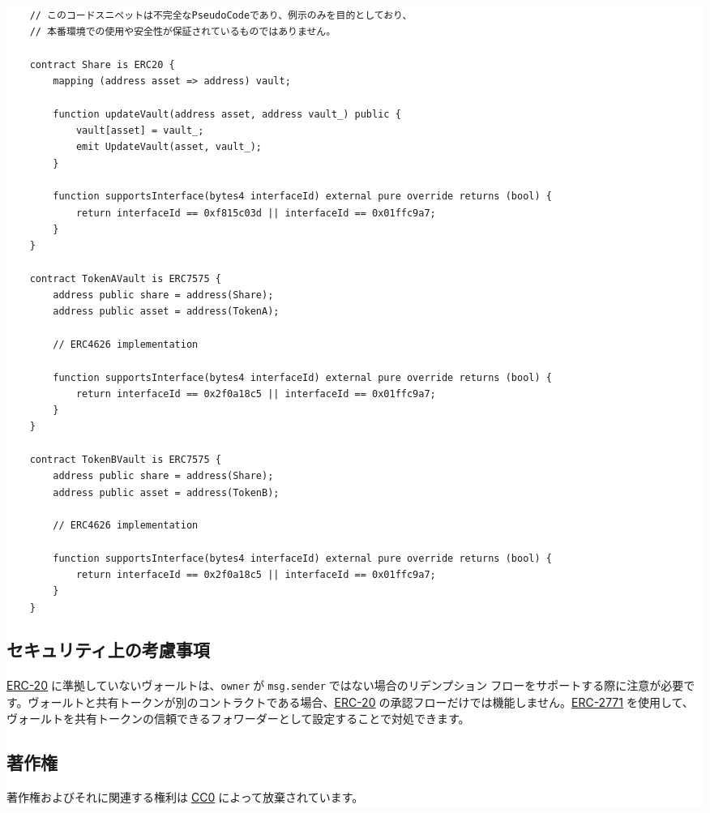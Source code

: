 ```solidity
    // このコードスニペットは不完全なPseudoCodeであり、例示のみを目的としており、
    // 本番環境での使用や安全性が保証されているものではありません。

    contract Share is ERC20 {
        mapping (address asset => address) vault;

        function updateVault(address asset, address vault_) public {
            vault[asset] = vault_;
            emit UpdateVault(asset, vault_);
        }

        function supportsInterface(bytes4 interfaceId) external pure override returns (bool) {
            return interfaceId == 0xf815c03d || interfaceId == 0x01ffc9a7;
        }
    }

    contract TokenAVault is ERC7575 {
        address public share = address(Share);
        address public asset = address(TokenA);

        // ERC4626 implementation

        function supportsInterface(bytes4 interfaceId) external pure override returns (bool) {
            return interfaceId == 0x2f0a18c5 || interfaceId == 0x01ffc9a7;
        }
    }

    contract TokenBVault is ERC7575 {
        address public share = address(Share);
        address public asset = address(TokenB);

        // ERC4626 implementation

        function supportsInterface(bytes4 interfaceId) external pure override returns (bool) {
            return interfaceId == 0x2f0a18c5 || interfaceId == 0x01ffc9a7;
        }
    }

```

## セキュリティ上の考慮事項

[ERC-20](./eip-20.md) に準拠していないヴォールトは、`owner` が `msg.sender` ではない場合のリデンプション フローをサポートする際に注意が必要です。ヴォールトと共有トークンが別のコントラクトである場合、[ERC-20](./eip-20.md) の承認フローだけでは機能しません。[ERC-2771](./eip-2771.md) を使用して、ヴォールトを共有トークンの信頼できるフォワーダーとして設定することで対処できます。

## 著作権

著作権およびそれに関連する権利は [CC0](../LICENSE.md) によって放棄されています。